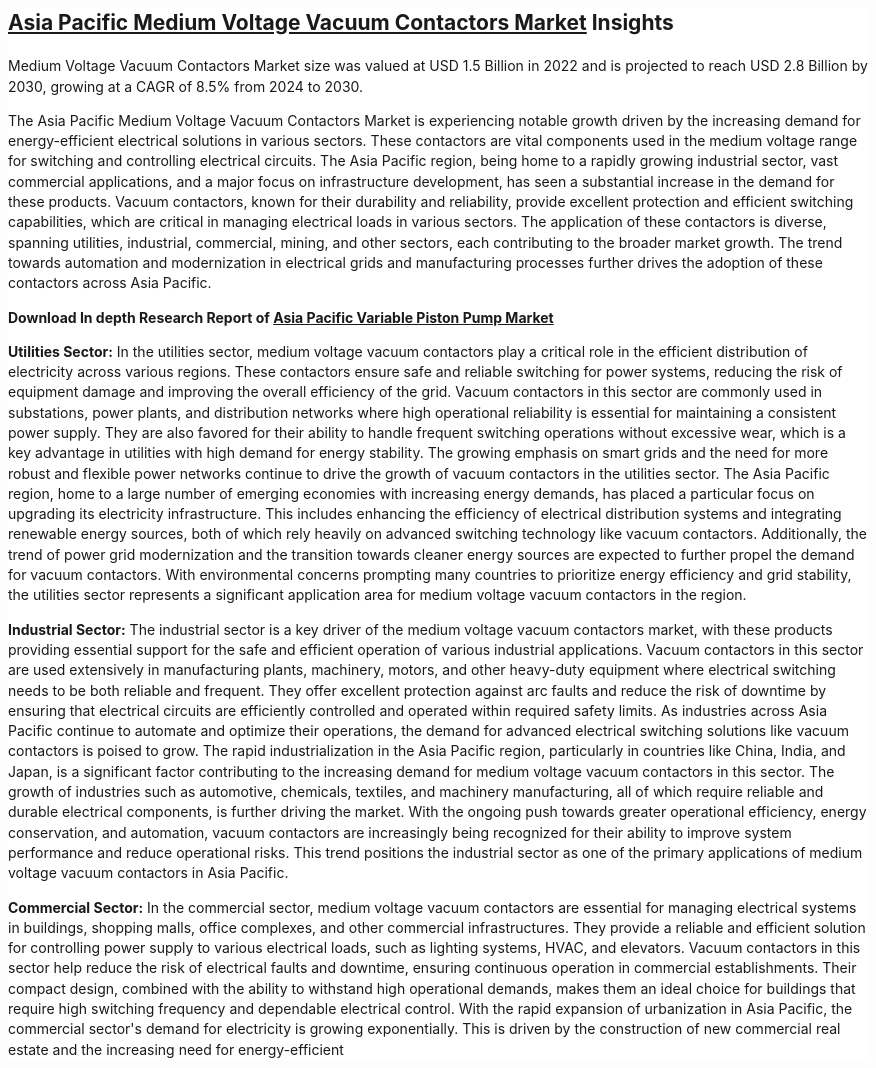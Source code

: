 <h2><a href="https://www.verifiedmarketreports.com/download-sample/?rid=80121&amp;utm_source=Github-Feb&amp;utm_medium=219" target="_blank">Asia Pacific Medium Voltage Vacuum Contactors Market</a> Insights</h2><p>Medium Voltage Vacuum Contactors Market size was valued at USD 1.5 Billion in 2022 and is projected to reach USD 2.8 Billion by 2030, growing at a CAGR of 8.5% from 2024 to 2030.</p><p><p>The Asia Pacific Medium Voltage Vacuum Contactors Market is experiencing notable growth driven by the increasing demand for energy-efficient electrical solutions in various sectors. These contactors are vital components used in the medium voltage range for switching and controlling electrical circuits. The Asia Pacific region, being home to a rapidly growing industrial sector, vast commercial applications, and a major focus on infrastructure development, has seen a substantial increase in the demand for these products. Vacuum contactors, known for their durability and reliability, provide excellent protection and efficient switching capabilities, which are critical in managing electrical loads in various sectors. The application of these contactors is diverse, spanning utilities, industrial, commercial, mining, and other sectors, each contributing to the broader market growth. The trend towards automation and modernization in electrical grids and manufacturing processes further drives the adoption of these contactors across Asia Pacific. <p><strong>Download In depth Research Report of <a href="https://www.verifiedmarketreports.com/download-sample/?rid=236118&amp;utm_source=Pulse-Dec&amp;utm_medium=219" target="_blank">Asia Pacific Variable Piston Pump Market</a></strong></p></p> <p><strong>Utilities Sector:</strong> In the utilities sector, medium voltage vacuum contactors play a critical role in the efficient distribution of electricity across various regions. These contactors ensure safe and reliable switching for power systems, reducing the risk of equipment damage and improving the overall efficiency of the grid. Vacuum contactors in this sector are commonly used in substations, power plants, and distribution networks where high operational reliability is essential for maintaining a consistent power supply. They are also favored for their ability to handle frequent switching operations without excessive wear, which is a key advantage in utilities with high demand for energy stability. The growing emphasis on smart grids and the need for more robust and flexible power networks continue to drive the growth of vacuum contactors in the utilities sector. The Asia Pacific region, home to a large number of emerging economies with increasing energy demands, has placed a particular focus on upgrading its electricity infrastructure. This includes enhancing the efficiency of electrical distribution systems and integrating renewable energy sources, both of which rely heavily on advanced switching technology like vacuum contactors. Additionally, the trend of power grid modernization and the transition towards cleaner energy sources are expected to further propel the demand for vacuum contactors. With environmental concerns prompting many countries to prioritize energy efficiency and grid stability, the utilities sector represents a significant application area for medium voltage vacuum contactors in the region.</p> <p><strong>Industrial Sector:</strong> The industrial sector is a key driver of the medium voltage vacuum contactors market, with these products providing essential support for the safe and efficient operation of various industrial applications. Vacuum contactors in this sector are used extensively in manufacturing plants, machinery, motors, and other heavy-duty equipment where electrical switching needs to be both reliable and frequent. They offer excellent protection against arc faults and reduce the risk of downtime by ensuring that electrical circuits are efficiently controlled and operated within required safety limits. As industries across Asia Pacific continue to automate and optimize their operations, the demand for advanced electrical switching solutions like vacuum contactors is poised to grow. The rapid industrialization in the Asia Pacific region, particularly in countries like China, India, and Japan, is a significant factor contributing to the increasing demand for medium voltage vacuum contactors in this sector. The growth of industries such as automotive, chemicals, textiles, and machinery manufacturing, all of which require reliable and durable electrical components, is further driving the market. With the ongoing push towards greater operational efficiency, energy conservation, and automation, vacuum contactors are increasingly being recognized for their ability to improve system performance and reduce operational risks. This trend positions the industrial sector as one of the primary applications of medium voltage vacuum contactors in Asia Pacific.</p> <p><strong>Commercial Sector:</strong> In the commercial sector, medium voltage vacuum contactors are essential for managing electrical systems in buildings, shopping malls, office complexes, and other commercial infrastructures. They provide a reliable and efficient solution for controlling power supply to various electrical loads, such as lighting systems, HVAC, and elevators. Vacuum contactors in this sector help reduce the risk of electrical faults and downtime, ensuring continuous operation in commercial establishments. Their compact design, combined with the ability to withstand high operational demands, makes them an ideal choice for buildings that require high switching frequency and dependable electrical control. With the rapid expansion of urbanization in Asia Pacific, the commercial sector's demand for electricity is growing exponentially. This is driven by the construction of new commercial real estate and the increasing need for energy-efficient